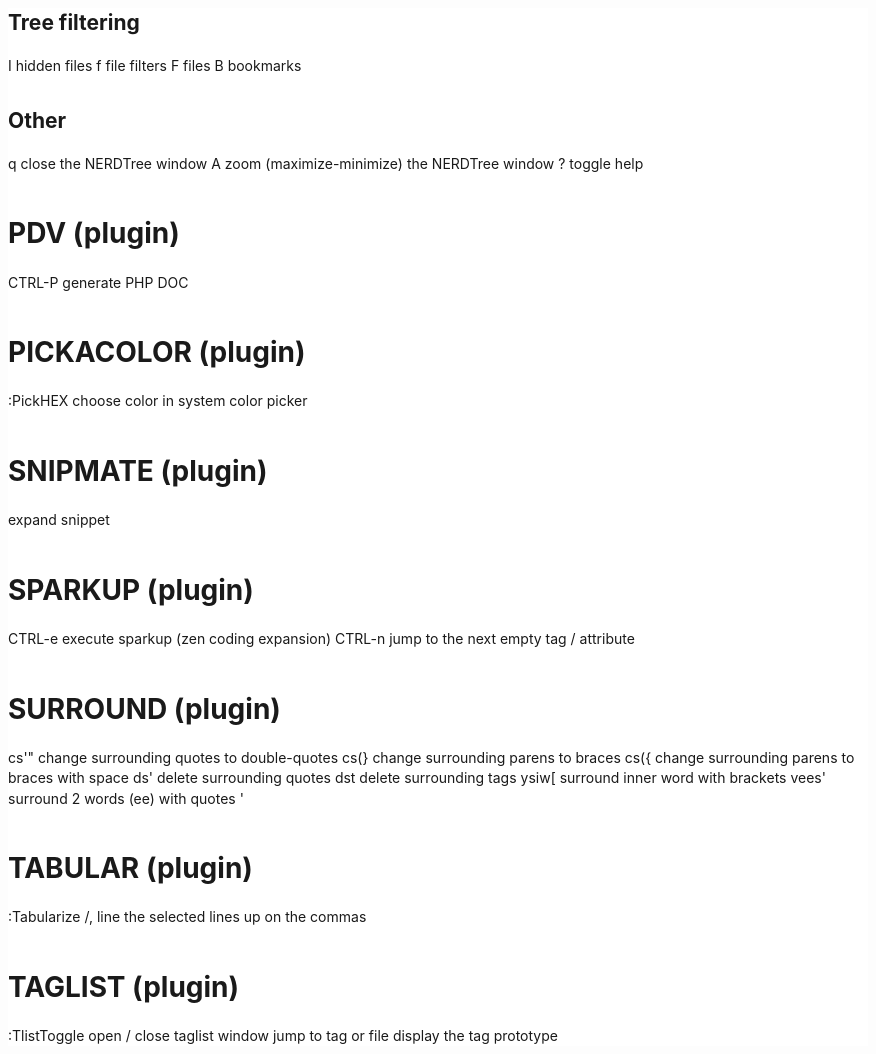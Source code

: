 Tree filtering
--------------
I                   hidden files
f                   file filters
F                   files
B                   bookmarks

Other
-----
q                   close the NERDTree window
A                   zoom (maximize-minimize) the NERDTree window
?                   toggle help


PDV (plugin)
============

CTRL-P              generate PHP DOC


PICKACOLOR (plugin)
===================

:PickHEX            choose color in system color picker


SNIPMATE (plugin)
=================

<tab>               expand snippet


SPARKUP (plugin)
================

CTRL-e              execute sparkup (zen coding expansion)
CTRL-n              jump to the next empty tag / attribute


SURROUND (plugin)
=================

cs'"                change surrounding quotes to double-quotes
cs(}                change surrounding parens to braces 
cs({                change surrounding parens to braces with space
ds'                 delete surrounding quotes
dst                 delete surrounding tags
ysiw[               surround inner word with brackets
vees'               surround 2 words (ee) with quotes '


TABULAR (plugin)
================

:Tabularize /,      line the selected lines up on the commas


TAGLIST (plugin)
================

:TlistToggle        open / close taglist window
<enter>             jump to tag or file
<space>             display the tag prototype
